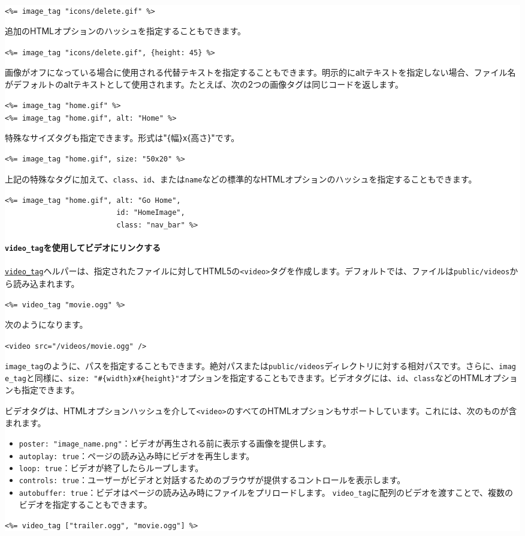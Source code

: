 ```erb
<%= image_tag "icons/delete.gif" %>
```

追加のHTMLオプションのハッシュを指定することもできます。

```erb
<%= image_tag "icons/delete.gif", {height: 45} %>
```

画像がオフになっている場合に使用される代替テキストを指定することもできます。明示的にaltテキストを指定しない場合、ファイル名がデフォルトのaltテキストとして使用されます。たとえば、次の2つの画像タグは同じコードを返します。

```erb
<%= image_tag "home.gif" %>
<%= image_tag "home.gif", alt: "Home" %>
```

特殊なサイズタグも指定できます。形式は"{幅}x{高さ}"です。

```erb
<%= image_tag "home.gif", size: "50x20" %>
```

上記の特殊なタグに加えて、`class`、`id`、または`name`などの標準的なHTMLオプションのハッシュを指定することもできます。

```erb
<%= image_tag "home.gif", alt: "Go Home",
                          id: "HomeImage",
                          class: "nav_bar" %>
```

#### `video_tag`を使用してビデオにリンクする

[`video_tag`][]ヘルパーは、指定されたファイルに対してHTML5の`<video>`タグを作成します。デフォルトでは、ファイルは`public/videos`から読み込まれます。

```erb
<%= video_tag "movie.ogg" %>
```

次のようになります。

```erb
<video src="/videos/movie.ogg" />
```

`image_tag`のように、パスを指定することもできます。絶対パスまたは`public/videos`ディレクトリに対する相対パスです。さらに、`image_tag`と同様に、`size: "#{width}x#{height}"`オプションを指定することもできます。ビデオタグには、`id`、`class`などのHTMLオプションも指定できます。

ビデオタグは、HTMLオプションハッシュを介して`<video>`のすべてのHTMLオプションもサポートしています。これには、次のものが含まれます。

* `poster: "image_name.png"`：ビデオが再生される前に表示する画像を提供します。
* `autoplay: true`：ページの読み込み時にビデオを再生します。
* `loop: true`：ビデオが終了したらループします。
* `controls: true`：ユーザーがビデオと対話するためのブラウザが提供するコントロールを表示します。
* `autobuffer: true`：ビデオはページの読み込み時にファイルをプリロードします。
`video_tag`に配列のビデオを渡すことで、複数のビデオを指定することもできます。

```erb
<%= video_tag ["trailer.ogg", "movie.ogg"] %>
```


[controller.render]: https://api.rubyonrails.org/classes/ActionController/Rendering.html#method-i-render
[`redirect_to`]: https://api.rubyonrails.org/classes/ActionController/Redirecting.html#method-i-redirect_to
[`head`]: https://api.rubyonrails.org/classes/ActionController/Head.html#method-i-head
[`layout`]: https://api.rubyonrails.org/classes/ActionView/Layouts/ClassMethods.html#method-i-layout
[`redirect_back`]: https://api.rubyonrails.org/classes/ActionController/Redirecting.html#method-i-redirect_back
[`content_for`]: https://api.rubyonrails.org/classes/ActionView/Helpers/CaptureHelper.html#method-i-content_for
[`auto_discovery_link_tag`]: https://api.rubyonrails.org/classes/ActionView/Helpers/AssetTagHelper.html#method-i-auto_discovery_link_tag
[`javascript_include_tag`]: https://api.rubyonrails.org/classes/ActionView/Helpers/AssetTagHelper.html#method-i-javascript_include_tag
[`stylesheet_link_tag`]: https://api.rubyonrails.org/classes/ActionView/Helpers/AssetTagHelper.html#method-i-stylesheet_link_tag
[`image_tag`]: https://api.rubyonrails.org/classes/ActionView/Helpers/AssetTagHelper.html#method-i-image_tag
[`video_tag`]: https://api.rubyonrails.org/classes/ActionView/Helpers/AssetTagHelper.html#method-i-video_tag
[`audio_tag`]: https://api.rubyonrails.org/classes/ActionView/Helpers/AssetTagHelper.html#method-i-audio_tag
[view.render]: https://api.rubyonrails.org/classes/ActionView/Helpers/RenderingHelper.html#method-i-render